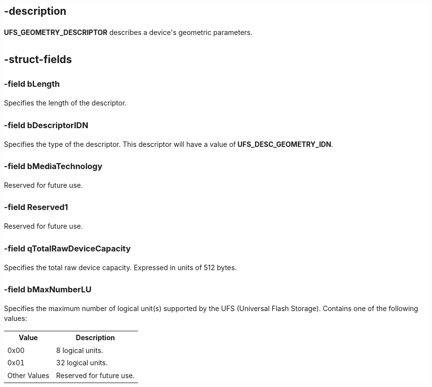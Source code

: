 
## -description

<b>UFS_GEOMETRY_DESCRIPTOR</b> describes a device's geometric parameters.

## -struct-fields

### -field bLength

Specifies the length of the descriptor.

### -field bDescriptorIDN

Specifies the type of the descriptor. This descriptor will have a value of<b> UFS_DESC_GEOMETRY_IDN</b>.

### -field bMediaTechnology

Reserved for future use.

### -field Reserved1

Reserved for future use.

### -field qTotalRawDeviceCapacity

Specifies the total raw device capacity. Expressed in units of 512 bytes.

### -field bMaxNumberLU

Specifies the maximum number of logical unit(s) supported by the UFS (Universal Flash Storage). Contains one of the following values:

<table>
<tr>
<th>Value</th>
<th>Description</th>
</tr>
<tr>
<td>0x00</td>
<td>8 logical units.</td>
</tr>
<tr>
<td>0x01</td>
<td>32 logical units.</td>
</tr>
<tr>
<td>Other Values</td>
<td>Reserved for future use.</td>
</tr>
</table>
